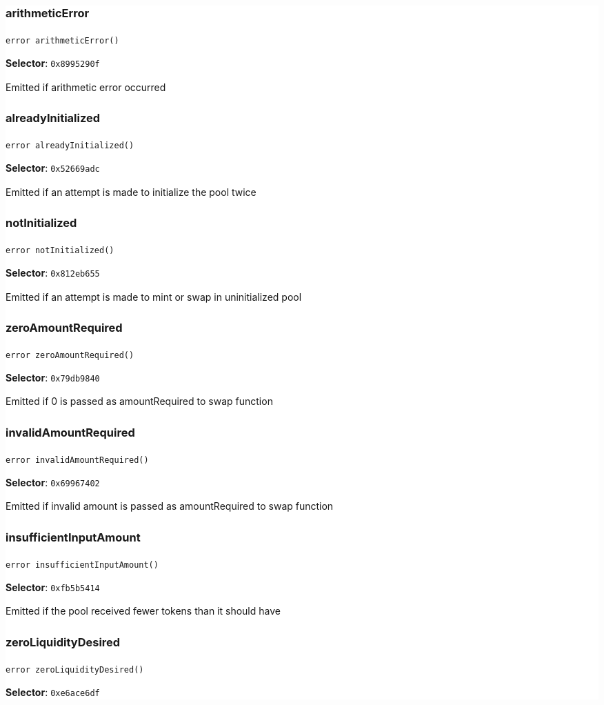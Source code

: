 ### arithmeticError

```solidity
error arithmeticError()
```
**Selector**: `0x8995290f`

Emitted if arithmetic error occurred

### alreadyInitialized

```solidity
error alreadyInitialized()
```
**Selector**: `0x52669adc`

Emitted if an attempt is made to initialize the pool twice

### notInitialized

```solidity
error notInitialized()
```
**Selector**: `0x812eb655`

Emitted if an attempt is made to mint or swap in uninitialized pool

### zeroAmountRequired

```solidity
error zeroAmountRequired()
```
**Selector**: `0x79db9840`

Emitted if 0 is passed as amountRequired to swap function

### invalidAmountRequired

```solidity
error invalidAmountRequired()
```
**Selector**: `0x69967402`

Emitted if invalid amount is passed as amountRequired to swap function

### insufficientInputAmount

```solidity
error insufficientInputAmount()
```
**Selector**: `0xfb5b5414`

Emitted if the pool received fewer tokens than it should have

### zeroLiquidityDesired

```solidity
error zeroLiquidityDesired()
```
**Selector**: `0xe6ace6df`
